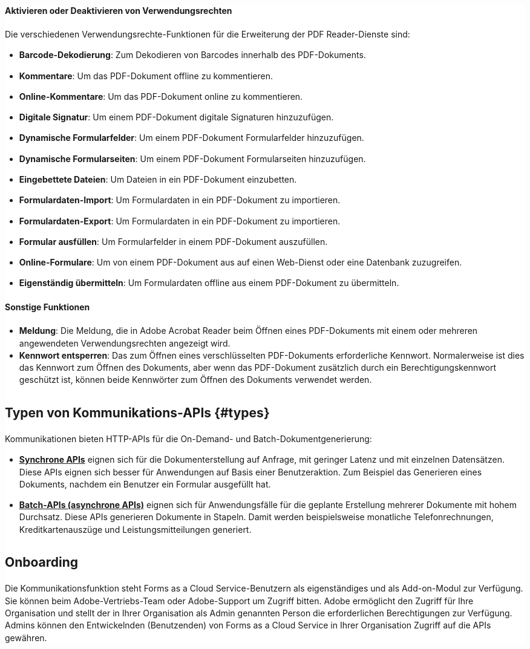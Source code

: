 #### Aktivieren oder Deaktivieren von Verwendungsrechten

Die verschiedenen Verwendungsrechte-Funktionen für die Erweiterung der PDF Reader-Dienste sind:

* **Barcode-Dekodierung**: Zum Dekodieren von Barcodes innerhalb des PDF-Dokuments.

* **Kommentare**: Um das PDF-Dokument offline zu kommentieren.

* **Online-Kommentare**: Um das PDF-Dokument online zu kommentieren.

* **Digitale Signatur**: Um einem PDF-Dokument digitale Signaturen hinzuzufügen.

* **Dynamische Formularfelder**: Um einem PDF-Dokument Formularfelder hinzuzufügen.

* **Dynamische Formularseiten**: Um einem PDF-Dokument Formularseiten hinzuzufügen.

* **Eingebettete Dateien**: Um Dateien in ein PDF-Dokument einzubetten.

* **Formulardaten-Import**: Um Formulardaten in ein PDF-Dokument zu importieren.

* **Formulardaten-Export**: Um Formulardaten in ein PDF-Dokument zu importieren.

* **Formular ausfüllen**: Um Formularfelder in einem PDF-Dokument auszufüllen.

* **Online-Formulare**: Um von einem PDF-Dokument aus auf einen Web-Dienst oder eine Datenbank zuzugreifen.

* **Eigenständig übermitteln**: Um Formulardaten offline aus einem PDF-Dokument zu übermitteln.

#### Sonstige Funktionen

* **Meldung**: Die Meldung, die in Adobe Acrobat Reader beim Öffnen eines PDF-Dokuments mit einem oder mehreren angewendeten Verwendungsrechten angezeigt wird.
* **Kennwort entsperren**: Das zum Öffnen eines verschlüsselten PDF-Dokuments erforderliche Kennwort. Normalerweise ist dies das Kennwort zum Öffnen des Dokuments, aber wenn das PDF-Dokument zusätzlich durch ein Berechtigungskennwort geschützt ist, können beide Kennwörter zum Öffnen des Dokuments verwendet werden.

## Typen von Kommunikations-APIs {#types}

Kommunikationen bieten HTTP-APIs für die On-Demand- und Batch-Dokumentgenerierung:

* **[Synchrone APIs](https://developer.adobe.com/experience-manager-forms-cloud-service-developer-reference/)** eignen sich für die Dokumenterstellung auf Anfrage, mit geringer Latenz und mit einzelnen Datensätzen. Diese APIs eignen sich besser für Anwendungen auf Basis einer Benutzeraktion. Zum Beispiel das Generieren eines Dokuments, nachdem ein Benutzer ein Formular ausgefüllt hat.

* **[Batch-APIs (asynchrone APIs)](https://developer.adobe.com/experience-manager-forms-cloud-service-developer-reference/)** eignen sich für Anwendungsfälle für die geplante Erstellung mehrerer Dokumente mit hohem Durchsatz. Diese APIs generieren Dokumente in Stapeln. Damit werden beispielsweise monatliche Telefonrechnungen, Kreditkartenauszüge und Leistungsmitteilungen generiert.

## Onboarding

Die Kommunikationsfunktion steht Forms as a Cloud Service-Benutzern als eigenständiges und als Add-on-Modul zur Verfügung. Sie können beim Adobe-Vertriebs-Team oder Adobe-Support um Zugriff bitten. Adobe ermöglicht den Zugriff für Ihre Organisation und stellt der in Ihrer Organisation als Admin genannten Person die erforderlichen Berechtigungen zur Verfügung. Admins können den Entwickelnden (Benutzenden) von Forms as a Cloud Service in Ihrer Organisation Zugriff auf die APIs gewähren.
